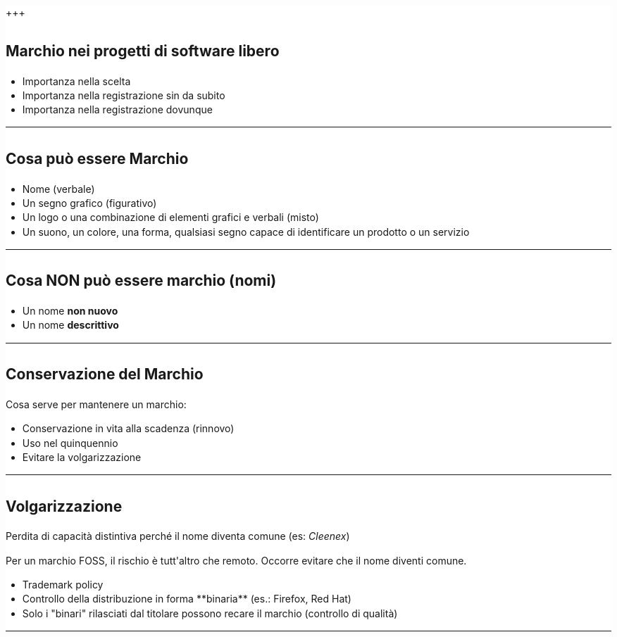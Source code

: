 +++

## Marchio nei progetti di software libero

* Importanza nella scelta
* Importanza nella registrazione sin da subito
* Importanza nella registrazione dovunque

---

## Cosa può essere Marchio

* Nome (verbale)
* Un segno grafico (figurativo)
* Un logo o una combinazione di elementi grafici e verbali (misto)
* Un suono, un colore, una forma, qualsiasi segno capace di identificare un prodotto o un servizio

---

## Cosa NON può essere marchio (nomi)

* Un nome **non nuovo**
* Un nome **descrittivo**

---

## Conservazione del Marchio

Cosa serve per mantenere un marchio:

* Conservazione in vita alla scadenza (rinnovo)
* Uso nel quinquennio
* Evitare la volgarizzazione

---

## Volgarizzazione

Perdita di capacità distintiva perché il nome diventa comune (es: _Cleenex_)

Per un marchio FOSS, il rischio è tutt'altro che remoto. Occorre evitare che il nome diventi comune.
<ul>
<li class="fragment">
Trademark policy
</li>
<li class="fragment">
Controllo della distribuzione in forma **binaria** <span class="fragment">
(es.: Firefox, Red Hat)</span>
</li>
<li class="fragment">Solo i "binari" rilasciati dal titolare possono recare il marchio (controllo di qualità)</li>
</ul>

---